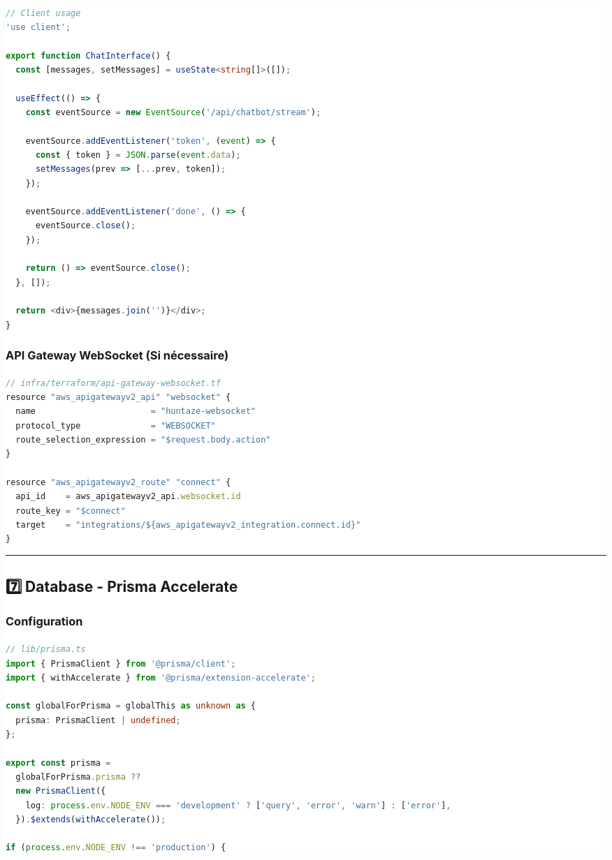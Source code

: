 ```typescript
// Client usage
'use client';

export function ChatInterface() {
  const [messages, setMessages] = useState<string[]>([]);

  useEffect(() => {
    const eventSource = new EventSource('/api/chatbot/stream');

    eventSource.addEventListener('token', (event) => {
      const { token } = JSON.parse(event.data);
      setMessages(prev => [...prev, token]);
    });

    eventSource.addEventListener('done', () => {
      eventSource.close();
    });

    return () => eventSource.close();
  }, []);

  return <div>{messages.join('')}</div>;
}
```

### API Gateway WebSocket (Si nécessaire)

```typescript
// infra/terraform/api-gateway-websocket.tf
resource "aws_apigatewayv2_api" "websocket" {
  name                       = "huntaze-websocket"
  protocol_type              = "WEBSOCKET"
  route_selection_expression = "$request.body.action"
}

resource "aws_apigatewayv2_route" "connect" {
  api_id    = aws_apigatewayv2_api.websocket.id
  route_key = "$connect"
  target    = "integrations/${aws_apigatewayv2_integration.connect.id}"
}
```

---

## 7️⃣ Database - Prisma Accelerate

### Configuration

```typescript
// lib/prisma.ts
import { PrismaClient } from '@prisma/client';
import { withAccelerate } from '@prisma/extension-accelerate';

const globalForPrisma = globalThis as unknown as {
  prisma: PrismaClient | undefined;
};

export const prisma =
  globalForPrisma.prisma ??
  new PrismaClient({
    log: process.env.NODE_ENV === 'development' ? ['query', 'error', 'warn'] : ['error'],
  }).$extends(withAccelerate());

if (process.env.NODE_ENV !== 'production') {
```